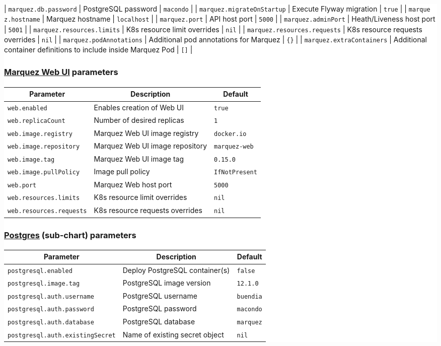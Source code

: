 | `marquez.db.password`        | PostgreSQL password                    | `macondo`                |
| `marquez.migrateOnStartup`   | Execute Flyway migration               | `true`                   |
| `marquez.hostname`           | Marquez hostname                       | `localhost`              |
| `marquez.port`               | API host port                          | `5000`                   |
| `marquez.adminPort`          | Heath/Liveness host port               | `5001`                   |
| `marquez.resources.limits`   | K8s resource limit overrides           | `nil`                    |
| `marquez.resources.requests` | K8s resource requests overrides        | `nil`                    |
| `marquez.podAnnotations`     | Additional pod annotations for Marquez | `{}`                     |
| `marquez.extraContainers`    | Additional container definitions to include inside Marquez Pod | `[]` |

### [Marquez Web UI](https://github.com/MarquezProject/marquez-web) **parameters**

| Parameter                | Description                     | Default        |
|--------------------------|---------------------------------|----------------|
| `web.enabled`            | Enables creation of Web UI      | `true`         |
| `web.replicaCount`       | Number of desired replicas      | `1`            |
| `web.image.registry`     | Marquez Web UI image registry   | `docker.io`    |
| `web.image.repository`   | Marquez Web UI image repository | `marquez-web`  |
| `web.image.tag`          | Marquez Web UI image tag        | `0.15.0`       |
| `web.image.pullPolicy`   | Image pull policy               | `IfNotPresent` |
| `web.port`               | Marquez Web host port           | `5000`         |
| `web.resources.limits`   | K8s resource limit overrides    | `nil`          |
| `web.resources.requests` | K8s resource requests overrides | `nil`          |

### [Postgres](https://github.com/bitnami/charts/blob/master/bitnami/postgresql/values.yaml) (sub-chart) **parameters**

| Parameter                        | Description                     | Default   |
|----------------------------------|---------------------------------|-----------|
| `postgresql.enabled`             | Deploy PostgreSQL container(s)  | `false`   |
| `postgresql.image.tag`           | PostgreSQL image version        | `12.1.0`  |
| `postgresql.auth.username`       | PostgreSQL username             | `buendia` |
| `postgresql.auth.password`       | PostgreSQL password             | `macondo` |
| `postgresql.auth.database`       | PostgreSQL database             | `marquez` |
| `postgresql.auth.existingSecret` | Name of existing secret object  | `nil`     |
